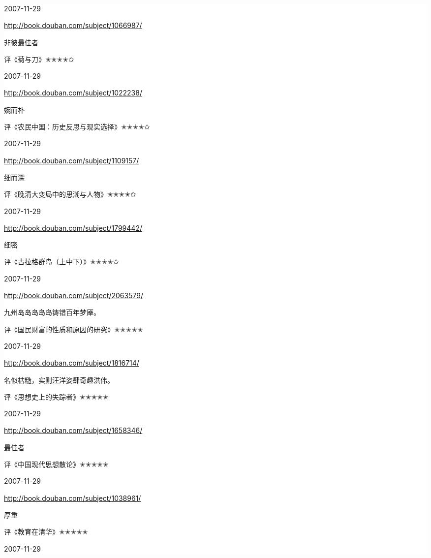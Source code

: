 2007-11-29

http://book.douban.com/subject/1066987/

非彼最佳者

评《菊与刀》✭✭✭✭✩

2007-11-29

http://book.douban.com/subject/1022238/

婉而朴

评《农民中国：历史反思与现实选择》✭✭✭✭✩

2007-11-29

http://book.douban.com/subject/1109157/

细而深

评《晚清大变局中的思潮与人物》✭✭✭✭✩

2007-11-29

http://book.douban.com/subject/1799442/

细密

评《古拉格群岛（上中下）》✭✭✭✭✩

2007-11-29

http://book.douban.com/subject/2063579/

九州岛岛岛岛岛铸错百年梦厣。

评《国民财富的性质和原因的研究》✭✭✭✭✭

2007-11-29

http://book.douban.com/subject/1816714/

名似枯糙，实则汪洋姿肆奇趣洪伟。

评《思想史上的失踪者》✭✭✭✭✭

2007-11-29

http://book.douban.com/subject/1658346/

最佳者

评《中国现代思想散论》✭✭✭✭✭

2007-11-29

http://book.douban.com/subject/1038961/

厚重

评《教育在清华》✭✭✭✭✭

2007-11-29
